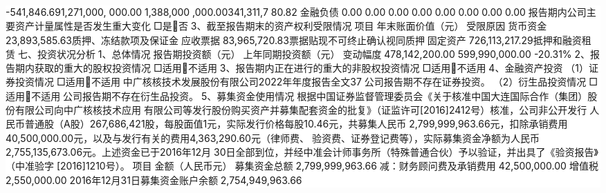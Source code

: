 -541,846.691,271,000,
000.00
1,388,000
,000.00341,311,7
80.82
金融负债
0.00
0.00
0.00
0.00
0.00
0.00
0.00
0.00
报告期内公司主要资产计量属性是否发生重大变化
□是否
3、截至报告期末的资产权利受限情况
项目
年末账面价值（元）
受限原因
货币资金
23,893,585.63质押、冻结款项及保证金
应收票据
83,965,720.83票据贴现不可终止确认视同质押
固定资产
726,113,217.29抵押和融资租赁
七、投资状况分析
1、总体情况
报告期投资额（元）
上年同期投资额（元）
变动幅度
478,142,200.00
599,990,000.00
-20.31%
2、报告期内获取的重大的股权投资情况
□适用不适用
3、报告期内正在进行的重大的非股权投资情况
□适用不适用
4、金融资产投资
（1）证券投资情况
□适用不适用
中广核核技术发展股份有限公司2022年年度报告全文37
公司报告期不存在证券投资。
（2）衍生品投资情况
□适用不适用
公司报告期不存在衍生品投资。
5、募集资金使用情况
根据中国证券监督管理委员会《关于核准中国大连国际合作（集团）股份有限公司向中广核核技术应用
有限公司等发行股份购买资产并募集配套资金的批复》（证监许可[2016]2412号）核准，公司非公开发行
人民币普通股（A股）267,686,421股，每股面值1元，实际发行价格每股10.46元，共募集人民币
2,799,999,963.66元，扣除承销费用40,500,000.00元，以及与发行有关的费用4,363,290.60元（律师费、
验资费、证券登记费等），实际募集资金净额为人民币2,755,135,673.06元。上述资金已于2016年12月
30日全部到位，并经中准会计师事务所（特殊普通合伙）予以验证，并出具了《验资报告》（中准验字
[2016]1210号）。
项目
金额（人民币元）
募集资金总额
2,799,999,963.66
减：财务顾问费及承销费用
42,500,000.00
增值税
2,550,000.00
2016年12月31日募集资金账户余额
2,754,949,963.66
